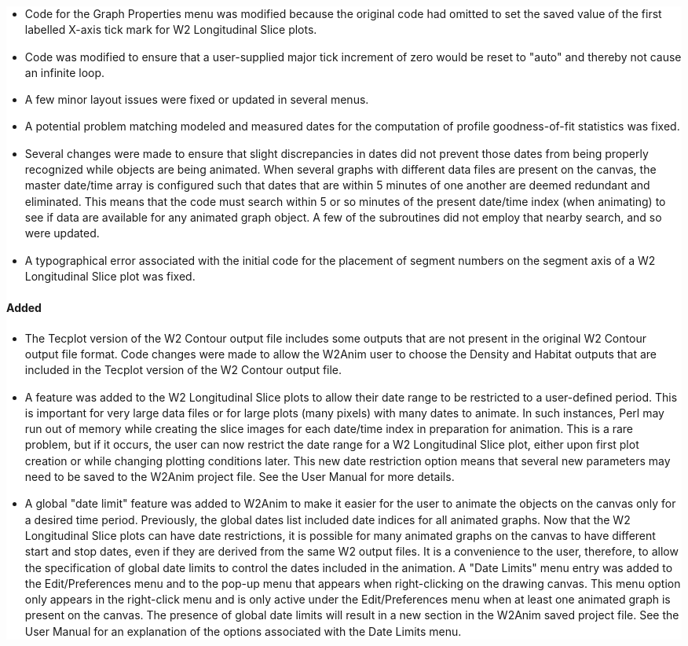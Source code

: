 - Code for the Graph Properties menu was modified because the original code
  had omitted to set the saved value of the first labelled X-axis tick
  mark for W2 Longitudinal Slice plots.

- Code was modified to ensure that a user-supplied major tick increment of
  zero would be reset to "auto" and thereby not cause an infinite loop.

- A few minor layout issues were fixed or updated in several menus.

- A potential problem matching modeled and measured dates for the computation
  of profile goodness-of-fit statistics was fixed.

- Several changes were made to ensure that slight discrepancies in dates did
  not prevent those dates from being properly recognized while objects
  are being animated. When several graphs with different data files are
  present on the canvas, the master date/time array is configured such
  that dates that are within 5 minutes of one another are deemed redundant
  and eliminated. This means that the code must search within 5 or so
  minutes of the present date/time index (when animating) to see if data
  are available for any animated graph object. A few of the subroutines
  did not employ that nearby search, and so were updated.

- A typographical error associated with the initial code for the placement
  of segment numbers on the segment axis of a W2 Longitudinal Slice plot
  was fixed.

#### Added

- The Tecplot version of the W2 Contour output file includes some outputs
  that are not present in the original W2 Contour output file format. Code
  changes were made to allow the W2Anim user to choose the Density and
  Habitat outputs that are included in the Tecplot version of the W2
  Contour output file.

- A feature was added to the W2 Longitudinal Slice plots to allow their
  date range to be restricted to a user-defined period. This is important
  for very large data files or for large plots (many pixels) with many dates
  to animate. In such instances, Perl may run out of memory while creating
  the slice images for each date/time index in preparation for animation.
  This is a rare problem, but if it occurs, the user can now restrict the
  date range for a W2 Longitudinal Slice plot, either upon first plot
  creation or while changing plotting conditions later. This new date
  restriction option means that several new parameters may need to be
  saved to the W2Anim project file. See the User Manual for more details.

- A global "date limit" feature was added to W2Anim to make it easier for
  the user to animate the objects on the canvas only for a desired time
  period. Previously, the global dates list included date indices for all
  animated graphs. Now that the W2 Longitudinal Slice plots can have date
  restrictions, it is possible for many animated graphs on the canvas
  to have different start and stop dates, even if they are derived from
  the same W2 output files. It is a convenience to the user, therefore,
  to allow the specification of global date limits to control the dates
  included in the animation. A "Date Limits" menu entry was added to
  the Edit/Preferences menu and to the pop-up menu that appears when
  right-clicking on the drawing canvas. This menu option only appears in
  the right-click menu and is only active under the Edit/Preferences menu
  when at least one animated graph is present on the canvas. The presence
  of global date limits will result in a new section in the W2Anim saved
  project file. See the User Manual for an explanation of the options
  associated with the Date Limits menu.
